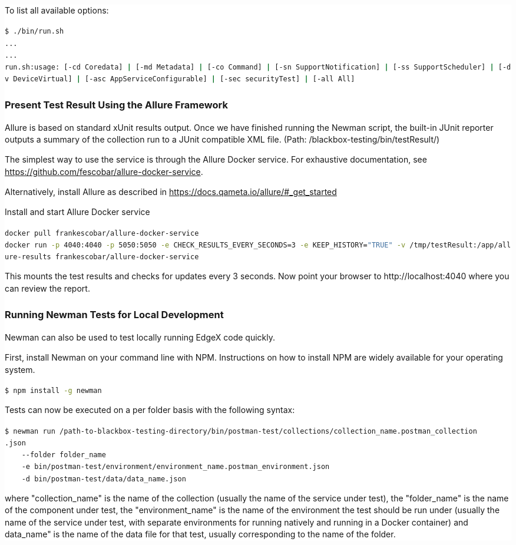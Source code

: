 To list all available options:

```bash
$ ./bin/run.sh
...
...
run.sh:usage: [-cd Coredata] | [-md Metadata] | [-co Command] | [-sn SupportNotification] | [-ss SupportScheduler] | [-dv DeviceVirtual] | [-asc AppServiceConfigurable] | [-sec securityTest] | [-all All]
```

### Present Test Result Using the Allure Framework

Allure is based on standard xUnit results output. Once we have finished running the Newman script, the built-in JUnit reporter outputs a summary of the collection run to a JUnit compatible XML file. (Path: /blackbox-testing/bin/testResult/)

The simplest way to use the service is through the Allure Docker service. For exhaustive documentation, see https://github.com/fescobar/allure-docker-service. 

Alternatively, install Allure as described in https://docs.qameta.io/allure/#_get_started

Install and start Allure Docker service

```bash
docker pull frankescobar/allure-docker-service
docker run -p 4040:4040 -p 5050:5050 -e CHECK_RESULTS_EVERY_SECONDS=3 -e KEEP_HISTORY="TRUE" -v /tmp/testResult:/app/allure-results frankescobar/allure-docker-service
```

This mounts the test results and checks for updates every 3 seconds. Now point your browser to http://localhost:4040 where you can review the report.

### Running Newman Tests for Local Development

Newman can also be used to test locally running EdgeX code quickly.

First, install Newman on your command line with NPM. Instructions on how to install NPM are widely available for your operating system.

```bash
$ npm install -g newman
```

Tests can now be executed on a per folder basis with the following syntax:

```bash
$ newman run /path-to-blackbox-testing-directory/bin/postman-test/collections/collection_name.postman_collection
.json
    --folder folder_name
    -e bin/postman-test/environment/environment_name.postman_environment.json
    -d bin/postman-test/data/data_name.json
```

where "collection_name" is the name of the collection (usually the name of the service under test), the "folder_name" is the name of the component under test, the "environment_name" is the name of the environment the test should be run under (usually the name of the service under test, with separate environments for running natively and running in a Docker container) and data_name" is the name of the data file for that test, usually corresponding to the name of the folder.
